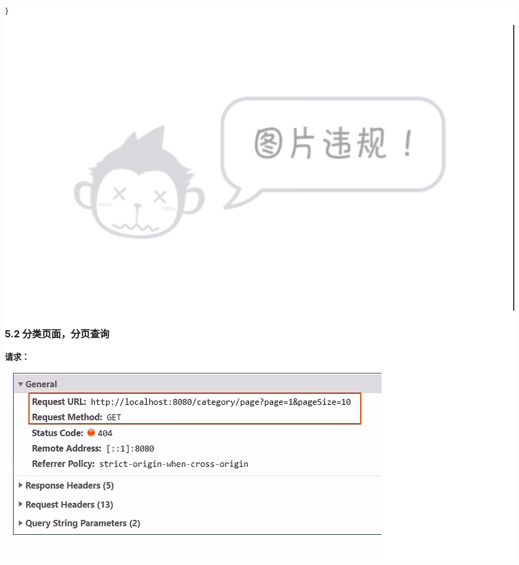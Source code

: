 ```
}
```

![](<assets/1740016217749.png>)

### 5.2 分类页面，分页查询

**请求：**

![](<assets/1740016219119.png>)
